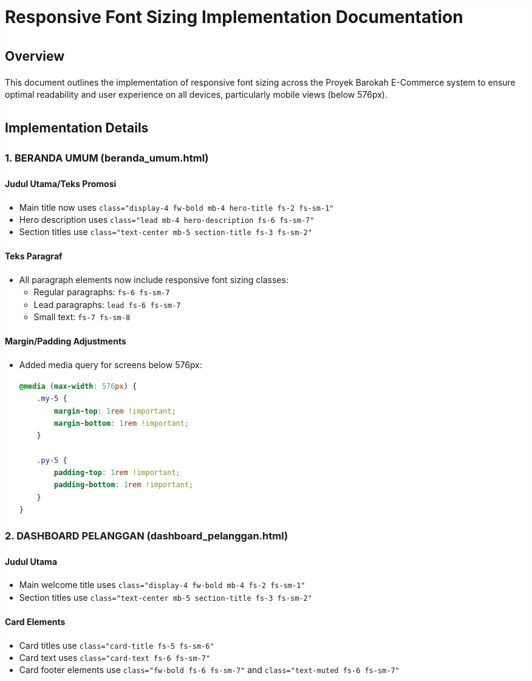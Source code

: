 # Responsive Font Sizing Implementation Documentation

## Overview
This document outlines the implementation of responsive font sizing across the Proyek Barokah E-Commerce system to ensure optimal readability and user experience on all devices, particularly mobile views (below 576px).

## Implementation Details

### 1. BERANDA UMUM (beranda_umum.html)

#### Judul Utama/Teks Promosi
- Main title now uses `class="display-4 fw-bold mb-4 hero-title fs-2 fs-sm-1"` 
- Hero description uses `class="lead mb-4 hero-description fs-6 fs-sm-7"`
- Section titles use `class="text-center mb-5 section-title fs-3 fs-sm-2"`

#### Teks Paragraf
- All paragraph elements now include responsive font sizing classes:
  - Regular paragraphs: `fs-6 fs-sm-7`
  - Lead paragraphs: `lead fs-6 fs-sm-7`
  - Small text: `fs-7 fs-sm-8`

#### Margin/Padding Adjustments
- Added media query for screens below 576px:
  ```css
  @media (max-width: 576px) {
      .my-5 {
          margin-top: 1rem !important;
          margin-bottom: 1rem !important;
      }
      
      .py-5 {
          padding-top: 1rem !important;
          padding-bottom: 1rem !important;
      }
  }
  ```

### 2. DASHBOARD PELANGGAN (dashboard_pelanggan.html)

#### Judul Utama
- Main welcome title uses `class="display-4 fw-bold mb-4 fs-2 fs-sm-1"`
- Section titles use `class="text-center mb-5 section-title fs-3 fs-sm-2"`

#### Card Elements
- Card titles use `class="card-title fs-5 fs-sm-6"`
- Card text uses `class="card-text fs-6 fs-sm-7"`
- Card footer elements use `class="fw-bold fs-6 fs-sm-7"` and `class="text-muted fs-6 fs-sm-7"`
